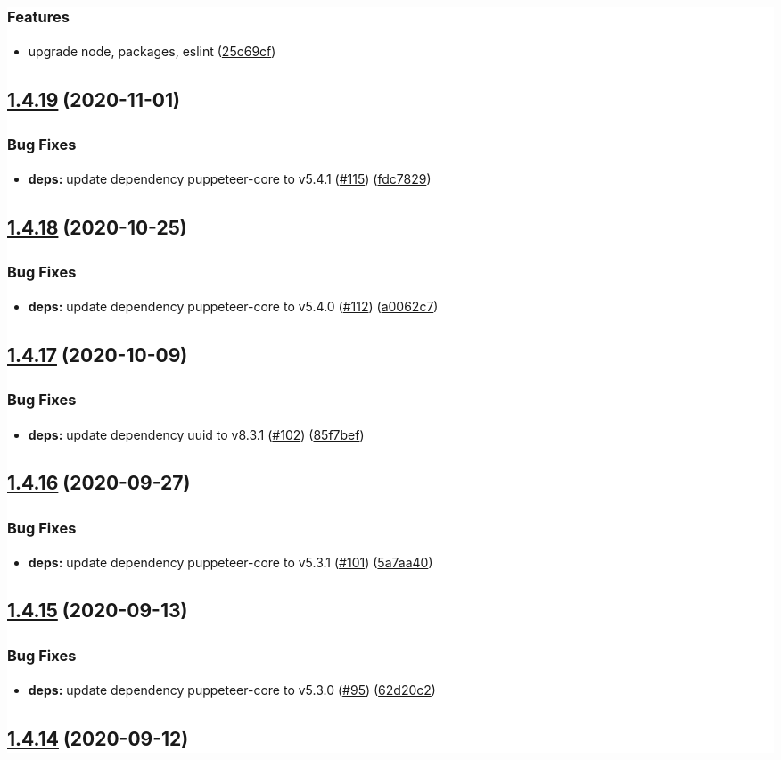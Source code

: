 
### Features

* upgrade node, packages, eslint ([25c69cf](https://github.com/algolia/renderscript/commit/25c69cf))

## [1.4.19](https://github.com/algolia/renderscript/compare/v1.4.18...v1.4.19) (2020-11-01)


### Bug Fixes

* **deps:** update dependency puppeteer-core to v5.4.1 ([#115](https://github.com/algolia/renderscript/issues/115)) ([fdc7829](https://github.com/algolia/renderscript/commit/fdc7829))

## [1.4.18](https://github.com/algolia/renderscript/compare/v1.4.17...v1.4.18) (2020-10-25)


### Bug Fixes

* **deps:** update dependency puppeteer-core to v5.4.0 ([#112](https://github.com/algolia/renderscript/issues/112)) ([a0062c7](https://github.com/algolia/renderscript/commit/a0062c7))

## [1.4.17](https://github.com/algolia/renderscript/compare/v1.4.16...v1.4.17) (2020-10-09)


### Bug Fixes

* **deps:** update dependency uuid to v8.3.1 ([#102](https://github.com/algolia/renderscript/issues/102)) ([85f7bef](https://github.com/algolia/renderscript/commit/85f7bef))

## [1.4.16](https://github.com/algolia/renderscript/compare/v1.4.15...v1.4.16) (2020-09-27)


### Bug Fixes

* **deps:** update dependency puppeteer-core to v5.3.1 ([#101](https://github.com/algolia/renderscript/issues/101)) ([5a7aa40](https://github.com/algolia/renderscript/commit/5a7aa40))

## [1.4.15](https://github.com/algolia/renderscript/compare/v1.4.14...v1.4.15) (2020-09-13)


### Bug Fixes

* **deps:** update dependency puppeteer-core to v5.3.0 ([#95](https://github.com/algolia/renderscript/issues/95)) ([62d20c2](https://github.com/algolia/renderscript/commit/62d20c2))

## [1.4.14](https://github.com/algolia/renderscript/compare/v1.4.13...v1.4.14) (2020-09-12)

